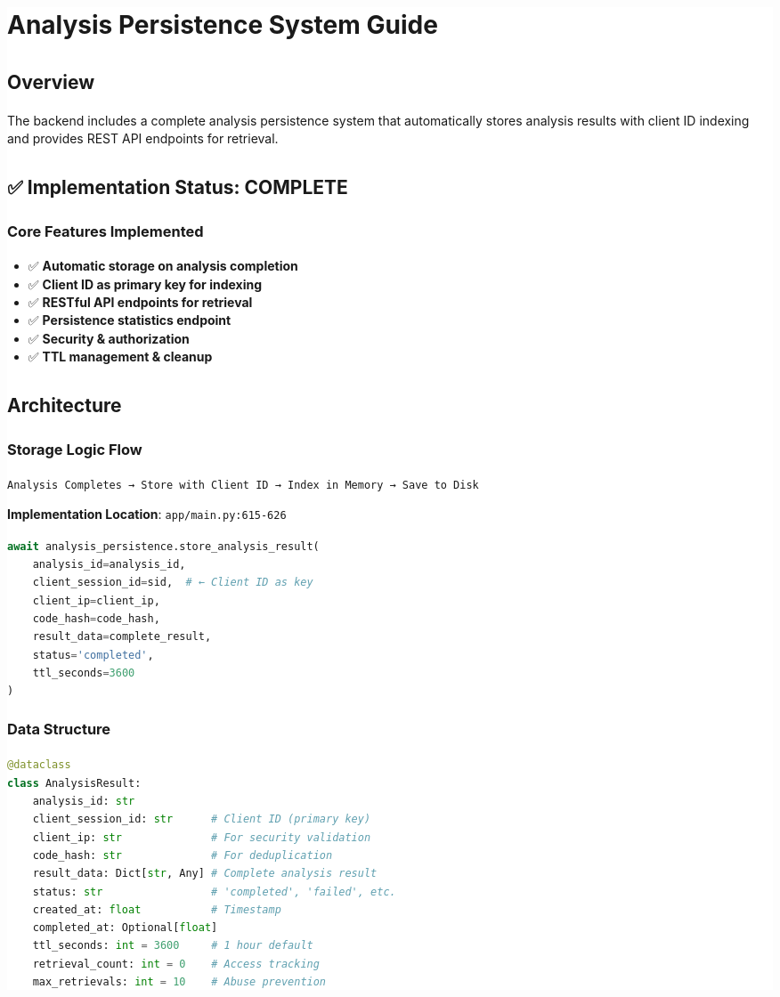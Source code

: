 # Analysis Persistence System Guide

## Overview
The backend includes a complete analysis persistence system that automatically stores analysis results with client ID indexing and provides REST API endpoints for retrieval.

## ✅ Implementation Status: COMPLETE

### Core Features Implemented
- ✅ **Automatic storage on analysis completion**
- ✅ **Client ID as primary key for indexing**
- ✅ **RESTful API endpoints for retrieval**
- ✅ **Persistence statistics endpoint**
- ✅ **Security & authorization**
- ✅ **TTL management & cleanup**

## Architecture

### Storage Logic Flow
```
Analysis Completes → Store with Client ID → Index in Memory → Save to Disk
```

**Implementation Location**: `app/main.py:615-626`
```python
await analysis_persistence.store_analysis_result(
    analysis_id=analysis_id,
    client_session_id=sid,  # ← Client ID as key
    client_ip=client_ip,
    code_hash=code_hash,
    result_data=complete_result,
    status='completed',
    ttl_seconds=3600
)
```

### Data Structure
```python
@dataclass
class AnalysisResult:
    analysis_id: str
    client_session_id: str      # Client ID (primary key)
    client_ip: str              # For security validation
    code_hash: str              # For deduplication
    result_data: Dict[str, Any] # Complete analysis result
    status: str                 # 'completed', 'failed', etc.
    created_at: float           # Timestamp
    completed_at: Optional[float]
    ttl_seconds: int = 3600     # 1 hour default
    retrieval_count: int = 0    # Access tracking
    max_retrievals: int = 10    # Abuse prevention
```
